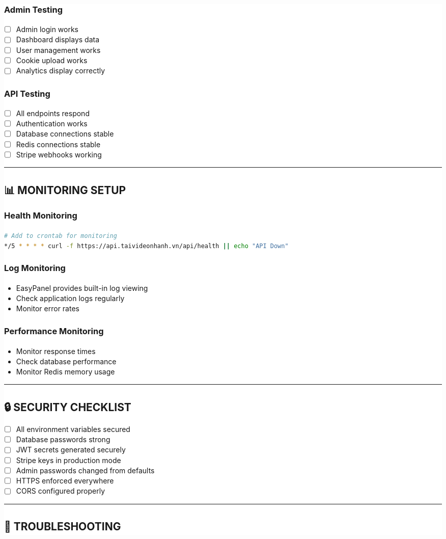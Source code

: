 ### **Admin Testing**
- [ ] Admin login works
- [ ] Dashboard displays data
- [ ] User management works
- [ ] Cookie upload works
- [ ] Analytics display correctly

### **API Testing**
- [ ] All endpoints respond
- [ ] Authentication works
- [ ] Database connections stable
- [ ] Redis connections stable
- [ ] Stripe webhooks working

---

## 📊 **MONITORING SETUP**

### **Health Monitoring**
```bash
# Add to crontab for monitoring
*/5 * * * * curl -f https://api.taivideonhanh.vn/api/health || echo "API Down"
```

### **Log Monitoring**
- EasyPanel provides built-in log viewing
- Check application logs regularly
- Monitor error rates

### **Performance Monitoring**
- Monitor response times
- Check database performance
- Monitor Redis memory usage

---

## 🔒 **SECURITY CHECKLIST**

- [ ] All environment variables secured
- [ ] Database passwords strong
- [ ] JWT secrets generated securely
- [ ] Stripe keys in production mode
- [ ] Admin passwords changed from defaults
- [ ] HTTPS enforced everywhere
- [ ] CORS configured properly

---

## 🚨 **TROUBLESHOOTING**

